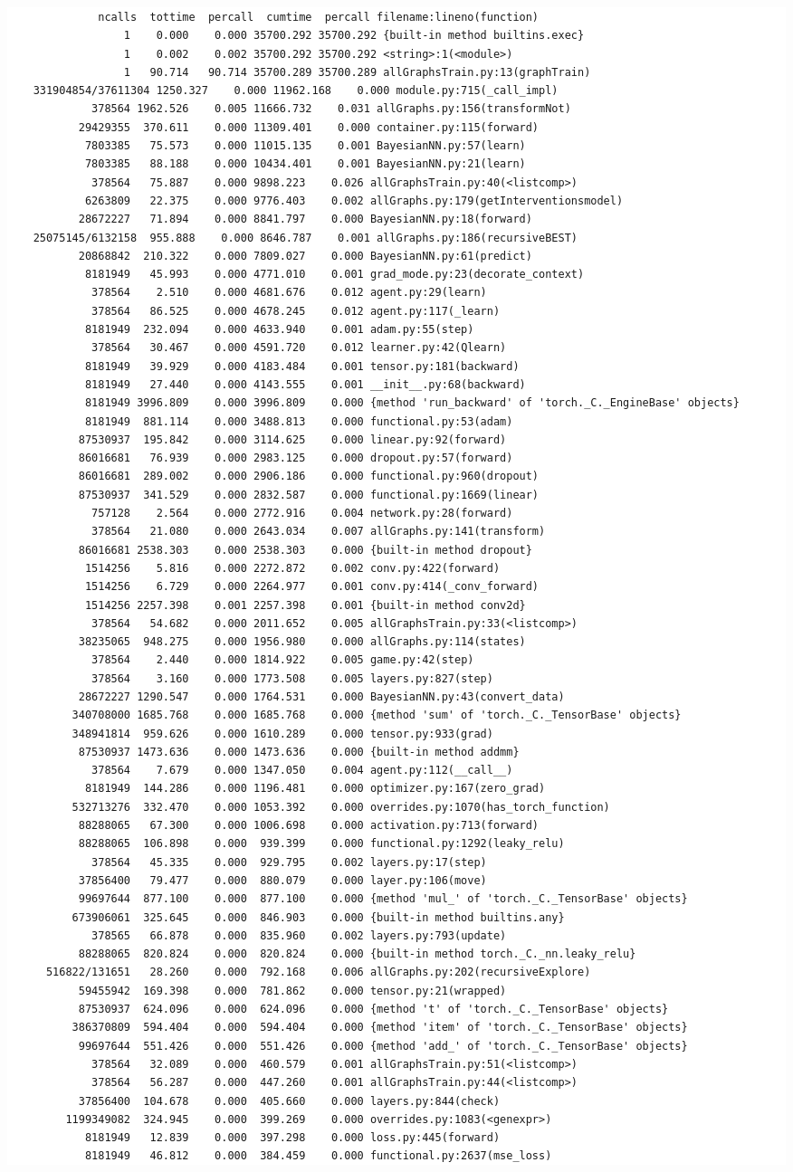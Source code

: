                   ncalls  tottime  percall  cumtime  percall filename:lineno(function)
                      1    0.000    0.000 35700.292 35700.292 {built-in method builtins.exec}
                      1    0.002    0.002 35700.292 35700.292 <string>:1(<module>)
                      1   90.714   90.714 35700.289 35700.289 allGraphsTrain.py:13(graphTrain)
        331904854/37611304 1250.327    0.000 11962.168    0.000 module.py:715(_call_impl)
                 378564 1962.526    0.005 11666.732    0.031 allGraphs.py:156(transformNot)
               29429355  370.611    0.000 11309.401    0.000 container.py:115(forward)
                7803385   75.573    0.000 11015.135    0.001 BayesianNN.py:57(learn)
                7803385   88.188    0.000 10434.401    0.001 BayesianNN.py:21(learn)
                 378564   75.887    0.000 9898.223    0.026 allGraphsTrain.py:40(<listcomp>)
                6263809   22.375    0.000 9776.403    0.002 allGraphs.py:179(getInterventionsmodel)
               28672227   71.894    0.000 8841.797    0.000 BayesianNN.py:18(forward)
        25075145/6132158  955.888    0.000 8646.787    0.001 allGraphs.py:186(recursiveBEST)
               20868842  210.322    0.000 7809.027    0.000 BayesianNN.py:61(predict)
                8181949   45.993    0.000 4771.010    0.001 grad_mode.py:23(decorate_context)
                 378564    2.510    0.000 4681.676    0.012 agent.py:29(learn)
                 378564   86.525    0.000 4678.245    0.012 agent.py:117(_learn)
                8181949  232.094    0.000 4633.940    0.001 adam.py:55(step)
                 378564   30.467    0.000 4591.720    0.012 learner.py:42(Qlearn)
                8181949   39.929    0.000 4183.484    0.001 tensor.py:181(backward)
                8181949   27.440    0.000 4143.555    0.001 __init__.py:68(backward)
                8181949 3996.809    0.000 3996.809    0.000 {method 'run_backward' of 'torch._C._EngineBase' objects}
                8181949  881.114    0.000 3488.813    0.000 functional.py:53(adam)
               87530937  195.842    0.000 3114.625    0.000 linear.py:92(forward)
               86016681   76.939    0.000 2983.125    0.000 dropout.py:57(forward)
               86016681  289.002    0.000 2906.186    0.000 functional.py:960(dropout)
               87530937  341.529    0.000 2832.587    0.000 functional.py:1669(linear)
                 757128    2.564    0.000 2772.916    0.004 network.py:28(forward)
                 378564   21.080    0.000 2643.034    0.007 allGraphs.py:141(transform)
               86016681 2538.303    0.000 2538.303    0.000 {built-in method dropout}
                1514256    5.816    0.000 2272.872    0.002 conv.py:422(forward)
                1514256    6.729    0.000 2264.977    0.001 conv.py:414(_conv_forward)
                1514256 2257.398    0.001 2257.398    0.001 {built-in method conv2d}
                 378564   54.682    0.000 2011.652    0.005 allGraphsTrain.py:33(<listcomp>)
               38235065  948.275    0.000 1956.980    0.000 allGraphs.py:114(states)
                 378564    2.440    0.000 1814.922    0.005 game.py:42(step)
                 378564    3.160    0.000 1773.508    0.005 layers.py:827(step)
               28672227 1290.547    0.000 1764.531    0.000 BayesianNN.py:43(convert_data)
              340708000 1685.768    0.000 1685.768    0.000 {method 'sum' of 'torch._C._TensorBase' objects}
              348941814  959.626    0.000 1610.289    0.000 tensor.py:933(grad)
               87530937 1473.636    0.000 1473.636    0.000 {built-in method addmm}
                 378564    7.679    0.000 1347.050    0.004 agent.py:112(__call__)
                8181949  144.286    0.000 1196.481    0.000 optimizer.py:167(zero_grad)
              532713276  332.470    0.000 1053.392    0.000 overrides.py:1070(has_torch_function)
               88288065   67.300    0.000 1006.698    0.000 activation.py:713(forward)
               88288065  106.898    0.000  939.399    0.000 functional.py:1292(leaky_relu)
                 378564   45.335    0.000  929.795    0.002 layers.py:17(step)
               37856400   79.477    0.000  880.079    0.000 layer.py:106(move)
               99697644  877.100    0.000  877.100    0.000 {method 'mul_' of 'torch._C._TensorBase' objects}
              673906061  325.645    0.000  846.903    0.000 {built-in method builtins.any}
                 378565   66.878    0.000  835.960    0.002 layers.py:793(update)
               88288065  820.824    0.000  820.824    0.000 {built-in method torch._C._nn.leaky_relu}
          516822/131651   28.260    0.000  792.168    0.006 allGraphs.py:202(recursiveExplore)
               59455942  169.398    0.000  781.862    0.000 tensor.py:21(wrapped)
               87530937  624.096    0.000  624.096    0.000 {method 't' of 'torch._C._TensorBase' objects}
              386370809  594.404    0.000  594.404    0.000 {method 'item' of 'torch._C._TensorBase' objects}
               99697644  551.426    0.000  551.426    0.000 {method 'add_' of 'torch._C._TensorBase' objects}
                 378564   32.089    0.000  460.579    0.001 allGraphsTrain.py:51(<listcomp>)
                 378564   56.287    0.000  447.260    0.001 allGraphsTrain.py:44(<listcomp>)
               37856400  104.678    0.000  405.660    0.000 layers.py:844(check)
             1199349082  324.945    0.000  399.269    0.000 overrides.py:1083(<genexpr>)
                8181949   12.839    0.000  397.298    0.000 loss.py:445(forward)
                8181949   46.812    0.000  384.459    0.000 functional.py:2637(mse_loss)
